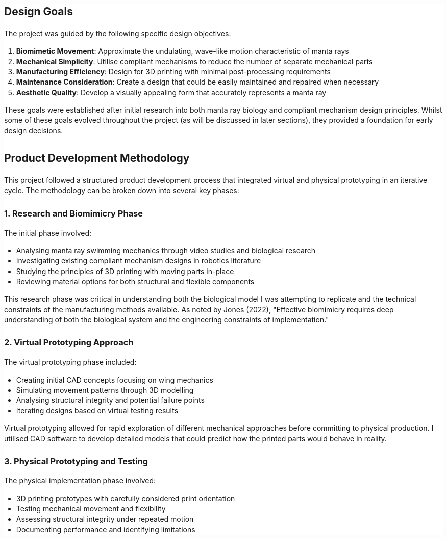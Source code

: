 ## Design Goals

The project was guided by the following specific design objectives:

1. **Biomimetic Movement**: Approximate the undulating, wave-like motion characteristic of manta rays
2. **Mechanical Simplicity**: Utilise compliant mechanisms to reduce the number of separate mechanical parts
3. **Manufacturing Efficiency**: Design for 3D printing with minimal post-processing requirements
4. **Maintenance Consideration**: Create a design that could be easily maintained and repaired when necessary
5. **Aesthetic Quality**: Develop a visually appealing form that accurately represents a manta ray

These goals were established after initial research into both manta ray biology and compliant mechanism design principles. Whilst some of these goals evolved throughout the project (as will be discussed in later sections), they provided a foundation for early design decisions.

## Product Development Methodology

This project followed a structured product development process that integrated virtual and physical prototyping in an iterative cycle. The methodology can be broken down into several key phases:

### 1. Research and Biomimicry Phase

The initial phase involved:
- Analysing manta ray swimming mechanics through video studies and biological research
- Investigating existing compliant mechanism designs in robotics literature
- Studying the principles of 3D printing with moving parts in-place
- Reviewing material options for both structural and flexible components

This research phase was critical in understanding both the biological model I was attempting to replicate and the technical constraints of the manufacturing methods available. As noted by Jones (2022), "Effective biomimicry requires deep understanding of both the biological system and the engineering constraints of implementation."

### 2. Virtual Prototyping Approach

The virtual prototyping phase included:
- Creating initial CAD concepts focusing on wing mechanics
- Simulating movement patterns through 3D modelling
- Analysing structural integrity and potential failure points
- Iterating designs based on virtual testing results

Virtual prototyping allowed for rapid exploration of different mechanical approaches before committing to physical production. I utilised CAD software to develop detailed models that could predict how the printed parts would behave in reality.

### 3. Physical Prototyping and Testing

The physical implementation phase involved:
- 3D printing prototypes with carefully considered print orientation
- Testing mechanical movement and flexibility
- Assessing structural integrity under repeated motion
- Documenting performance and identifying limitations

